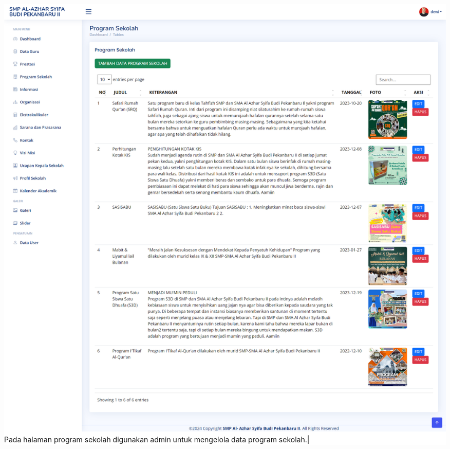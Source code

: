 ![enter image description here](https://github.com/dewikrnia/Kelompok4/blob/main/picture/admin-program%20sekolah.png) Pada halaman program sekolah digunakan admin untuk mengelola data program sekolah.| 